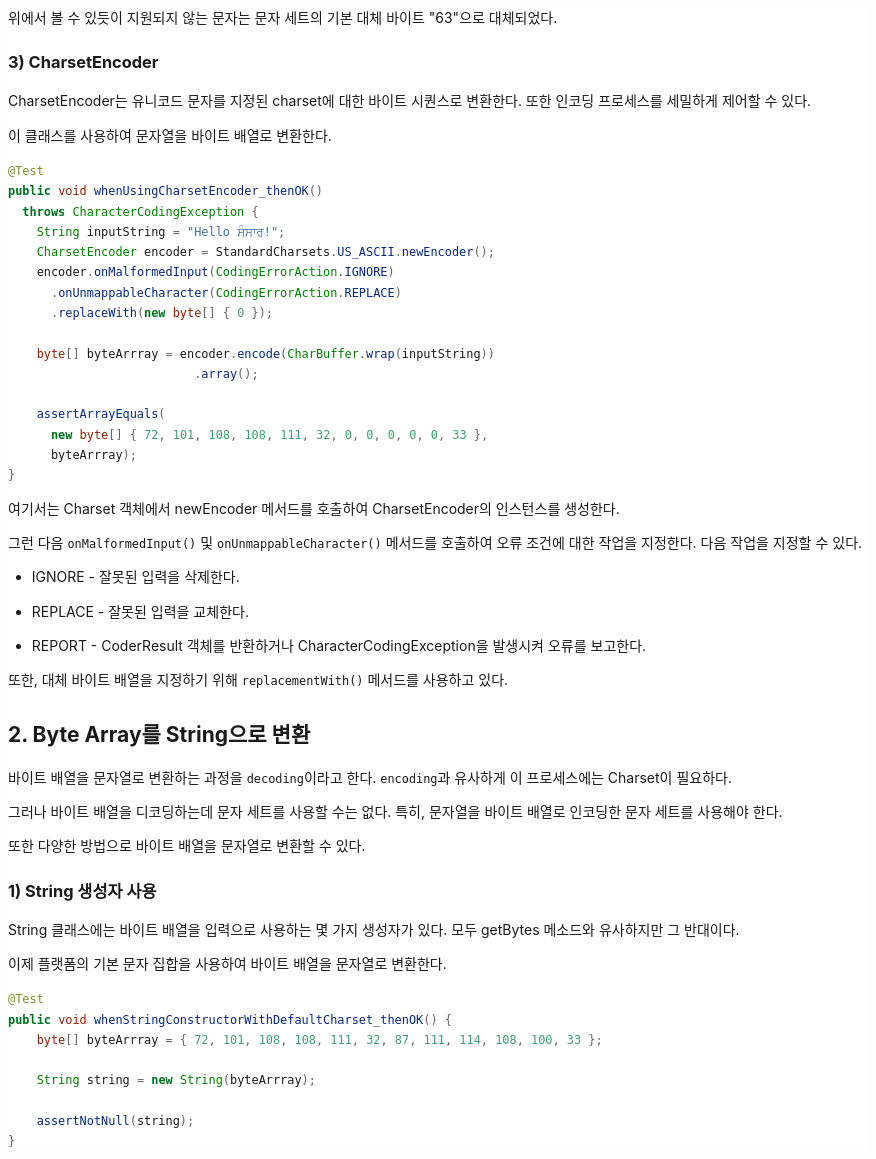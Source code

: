 위에서 볼 수 있듯이 지원되지 않는 문자는 문자 세트의 기본 대체 바이트 "63"으로 대체되었다.

### 3) CharsetEncoder
CharsetEncoder는 유니코드 문자를 지정된 charset에 대한 바이트 시퀀스로 변환한다. 또한 인코딩 프로세스를 세밀하게 제어할 수 있다.

이 클래스를 사용하여 문자열을 바이트 배열로 변환한다.

```java
@Test
public void whenUsingCharsetEncoder_thenOK()
  throws CharacterCodingException {
    String inputString = "Hello ਸੰਸਾਰ!";
    CharsetEncoder encoder = StandardCharsets.US_ASCII.newEncoder();
    encoder.onMalformedInput(CodingErrorAction.IGNORE)
      .onUnmappableCharacter(CodingErrorAction.REPLACE)
      .replaceWith(new byte[] { 0 });

    byte[] byteArrray = encoder.encode(CharBuffer.wrap(inputString))
                          .array();

    assertArrayEquals(
      new byte[] { 72, 101, 108, 108, 111, 32, 0, 0, 0, 0, 0, 33 },
      byteArrray);
}
```

여기서는 Charset 객체에서 newEncoder 메서드를 호출하여 CharsetEncoder의 인스턴스를 생성한다.

그런 다음 `onMalformedInput()` 및 `onUnmappableCharacter()` 메서드를 호출하여 오류 조건에 대한 작업을 지정한다. 다음 작업을 지정할 수 있다.

* IGNORE - 잘못된 입력을 삭제한다.

* REPLACE - 잘못된 입력을 교체한다.

* REPORT - CoderResult 객체를 반환하거나 CharacterCodingException을 발생시켜 오류를 보고한다.

또한, 대체 바이트 배열을 지정하기 위해 `replacementWith()` 메서드를 사용하고 있다.

## 2. Byte Array를 String으로 변환
바이트 배열을 문자열로 변환하는 과정을 `decoding`이라고 한다. `encoding`과 유사하게 이 프로세스에는 Charset이 필요하다.

그러나 바이트 배열을 디코딩하는데 문자 세트를 사용할 수는 없다. 특히, 문자열을 바이트 배열로 인코딩한 문자 세트를 사용해야 한다.

또한 다양한 방법으로 바이트 배열을 문자열로 변환할 수 있다.

### 1) String 생성자 사용
String 클래스에는 바이트 배열을 입력으로 사용하는 몇 가지 생성자가 있다. 모두 getBytes 메소드와 유사하지만 그 반대이다.

이제 플랫폼의 기본 문자 집합을 사용하여 바이트 배열을 문자열로 변환한다.

```java
@Test
public void whenStringConstructorWithDefaultCharset_thenOK() {
    byte[] byteArrray = { 72, 101, 108, 108, 111, 32, 87, 111, 114, 108, 100, 33 };
    
    String string = new String(byteArrray);
    
    assertNotNull(string);
}
```

